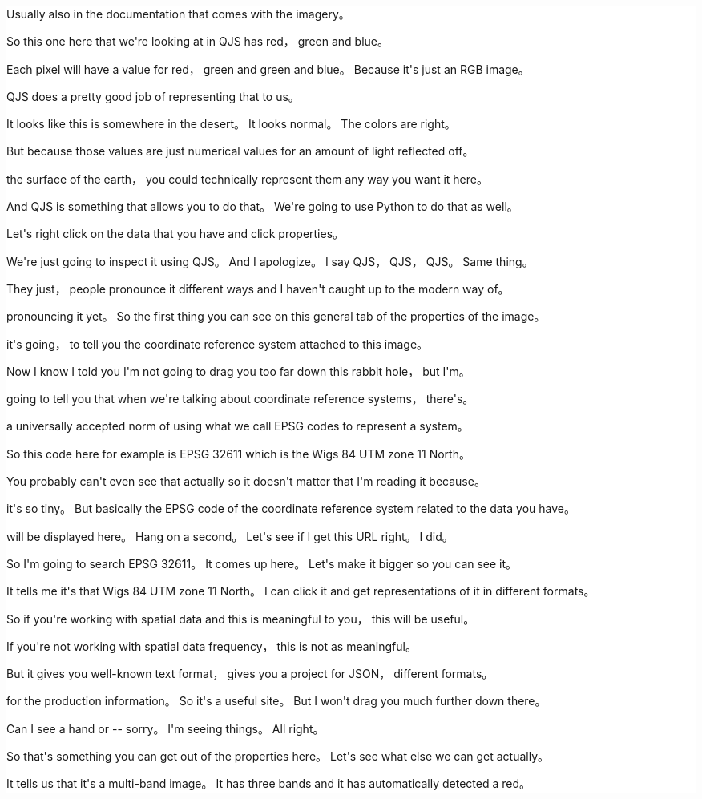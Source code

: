  Usually also in the documentation that comes with the imagery。

 So this one here that we're looking at in QJS has red， green and blue。

 Each pixel will have a value for red， green and green and blue。 Because it's just an RGB image。

 QJS does a pretty good job of representing that to us。

 It looks like this is somewhere in the desert。 It looks normal。 The colors are right。

 But because those values are just numerical values for an amount of light reflected off。

 the surface of the earth， you could technically represent them any way you want it here。

 And QJS is something that allows you to do that。 We're going to use Python to do that as well。

 Let's right click on the data that you have and click properties。

 We're just going to inspect it using QJS。 And I apologize。 I say QJS， QJS， QJS。 Same thing。

 They just， people pronounce it different ways and I haven't caught up to the modern way of。

 pronouncing it yet。 So the first thing you can see on this general tab of the properties of the image。

 it's going， to tell you the coordinate reference system attached to this image。

 Now I know I told you I'm not going to drag you too far down this rabbit hole， but I'm。

 going to tell you that when we're talking about coordinate reference systems， there's。

 a universally accepted norm of using what we call EPSG codes to represent a system。

 So this code here for example is EPSG 32611 which is the Wigs 84 UTM zone 11 North。

 You probably can't even see that actually so it doesn't matter that I'm reading it because。

 it's so tiny。 But basically the EPSG code of the coordinate reference system related to the data you have。

 will be displayed here。 Hang on a second。 Let's see if I get this URL right。 I did。

 So I'm going to search EPSG 32611。 It comes up here。 Let's make it bigger so you can see it。

 It tells me it's that Wigs 84 UTM zone 11 North。 I can click it and get representations of it in different formats。

 So if you're working with spatial data and this is meaningful to you， this will be useful。

 If you're not working with spatial data frequency， this is not as meaningful。

 But it gives you well-known text format， gives you a project for JSON， different formats。

 for the production information。 So it's a useful site。 But I won't drag you much further down there。

 Can I see a hand or -- sorry。 I'm seeing things。 All right。

 So that's something you can get out of the properties here。 Let's see what else we can get actually。

 It tells us that it's a multi-band image。 It has three bands and it has automatically detected a red。
